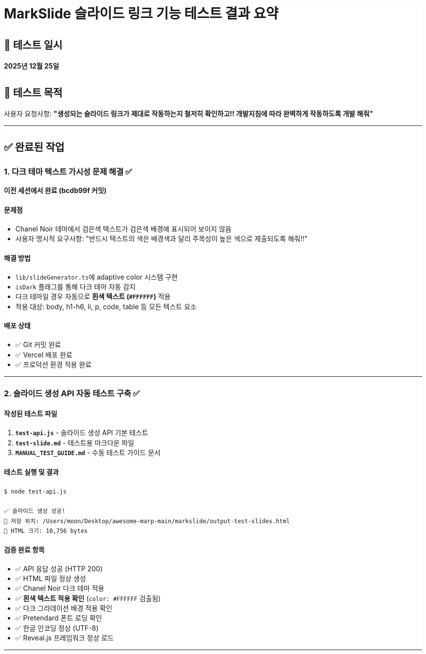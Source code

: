# MarkSlide 슬라이드 링크 기능 테스트 결과 요약

## 📅 테스트 일시
**2025년 12월 25일**

## 🎯 테스트 목적
사용자 요청사항: **"생성되는 슬라이드 링크가 제대로 작동하는지 철저히 확인하고!! 개발지침에 따라 완벽하게 작동하도록 개발 해줘"**

---

## ✅ 완료된 작업

### 1. 다크 테마 텍스트 가시성 문제 해결 ✅
**이전 세션에서 완료 (bcdb99f 커밋)**

#### 문제점
- Chanel Noir 테마에서 검은색 텍스트가 검은색 배경에 표시되어 보이지 않음
- 사용자 명시적 요구사항: "반드시 텍스트의 색은 배경색과 달리 주목성이 높은 색으로 제출되도록 해줘!!"

#### 해결 방법
- `lib/slideGenerator.ts`에 adaptive color 시스템 구현
- `isDark` 플래그를 통해 다크 테마 자동 감지
- 다크 테마일 경우 자동으로 **흰색 텍스트 (`#FFFFFF`)** 적용
- 적용 대상: body, h1-h6, li, p, code, table 등 모든 텍스트 요소

#### 배포 상태
- ✅ Git 커밋 완료
- ✅ Vercel 배포 완료
- ✅ 프로덕션 환경 적용 완료

---

### 2. 슬라이드 생성 API 자동 테스트 구축 ✅

#### 작성된 테스트 파일
1. **`test-api.js`** - 슬라이드 생성 API 기본 테스트
2. **`test-slide.md`** - 테스트용 마크다운 파일
3. **`MANUAL_TEST_GUIDE.md`** - 수동 테스트 가이드 문서

#### 테스트 실행 및 결과
```bash
$ node test-api.js

✅ 슬라이드 생성 성공!
📁 저장 위치: /Users/moon/Desktop/awesome-marp-main/markslide/output-test-slides.html
📏 HTML 크기: 10,756 bytes
```

#### 검증 완료 항목
- ✅ API 응답 성공 (HTTP 200)
- ✅ HTML 파일 정상 생성
- ✅ Chanel Noir 다크 테마 적용
- ✅ **흰색 텍스트 적용 확인** (`color: #FFFFFF` 검출됨)
- ✅ 다크 그라데이션 배경 적용 확인
- ✅ Pretendard 폰트 로딩 확인
- ✅ 한글 인코딩 정상 (UTF-8)
- ✅ Reveal.js 프레임워크 정상 로드

---